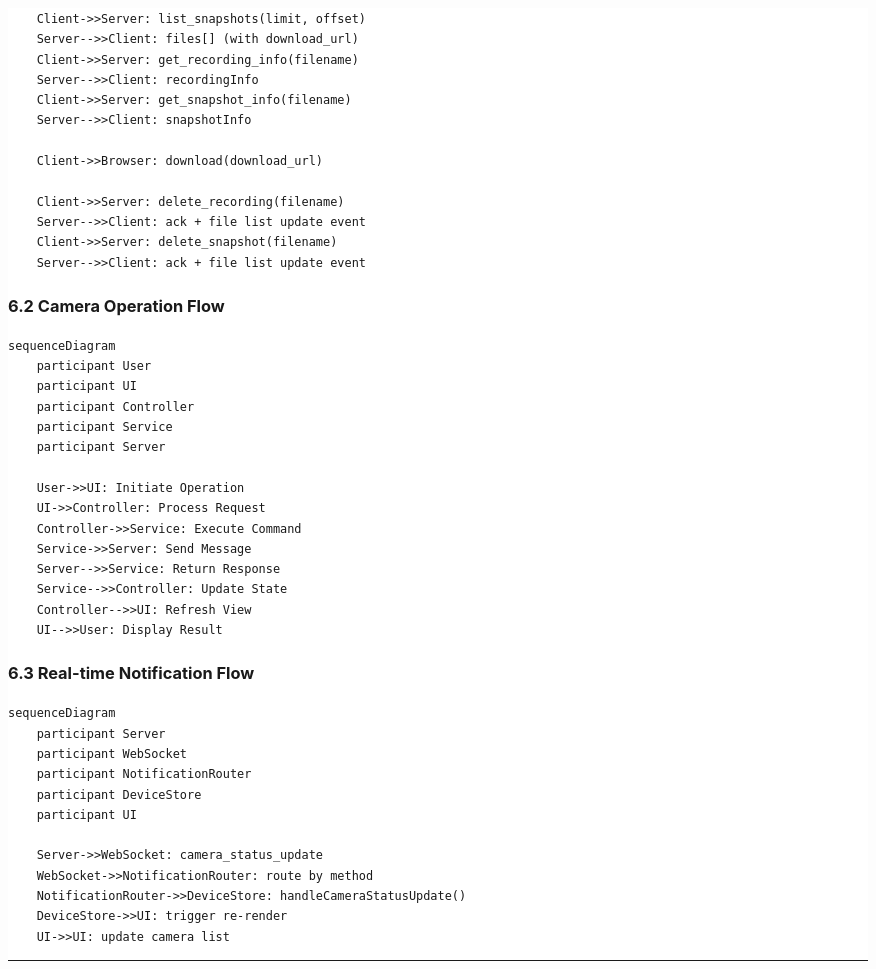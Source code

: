 ```mermaid
    Client->>Server: list_snapshots(limit, offset)
    Server-->>Client: files[] (with download_url)
    Client->>Server: get_recording_info(filename)
    Server-->>Client: recordingInfo
    Client->>Server: get_snapshot_info(filename)
    Server-->>Client: snapshotInfo

    Client->>Browser: download(download_url)
    
    Client->>Server: delete_recording(filename)
    Server-->>Client: ack + file list update event
    Client->>Server: delete_snapshot(filename)
    Server-->>Client: ack + file list update event
```

### 6.2 Camera Operation Flow

```mermaid
sequenceDiagram
    participant User
    participant UI
    participant Controller
    participant Service
    participant Server
    
    User->>UI: Initiate Operation
    UI->>Controller: Process Request
    Controller->>Service: Execute Command
    Service->>Server: Send Message
    Server-->>Service: Return Response
    Service-->>Controller: Update State
    Controller-->>UI: Refresh View
    UI-->>User: Display Result
```

### 6.3 Real-time Notification Flow

```mermaid
sequenceDiagram
    participant Server
    participant WebSocket
    participant NotificationRouter
    participant DeviceStore
    participant UI
    
    Server->>WebSocket: camera_status_update
    WebSocket->>NotificationRouter: route by method
    NotificationRouter->>DeviceStore: handleCameraStatusUpdate()
    DeviceStore->>UI: trigger re-render
    UI->>UI: update camera list
```

---